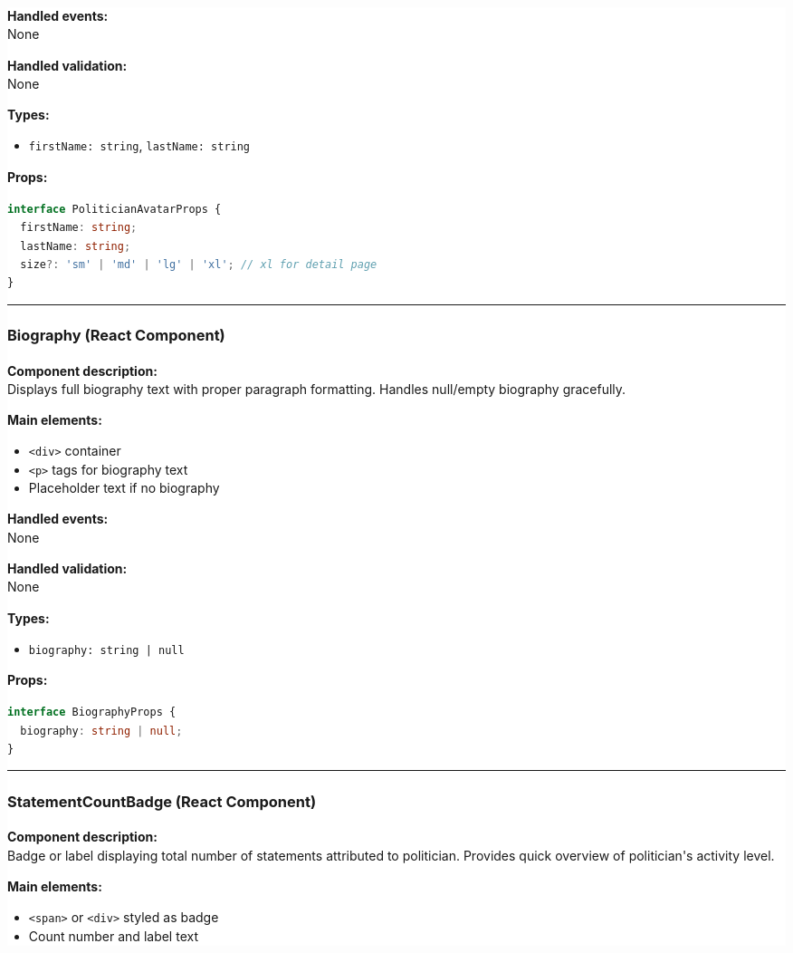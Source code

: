 **Handled events:**  
None

**Handled validation:**  
None

**Types:**
- `firstName: string`, `lastName: string`

**Props:**
```typescript
interface PoliticianAvatarProps {
  firstName: string;
  lastName: string;
  size?: 'sm' | 'md' | 'lg' | 'xl'; // xl for detail page
}
```

---

### Biography (React Component)

**Component description:**  
Displays full biography text with proper paragraph formatting. Handles null/empty biography gracefully.

**Main elements:**
- `<div>` container
- `<p>` tags for biography text
- Placeholder text if no biography

**Handled events:**  
None

**Handled validation:**  
None

**Types:**
- `biography: string | null`

**Props:**
```typescript
interface BiographyProps {
  biography: string | null;
}
```

---

### StatementCountBadge (React Component)

**Component description:**  
Badge or label displaying total number of statements attributed to politician. Provides quick overview of politician's activity level.

**Main elements:**
- `<span>` or `<div>` styled as badge
- Count number and label text
